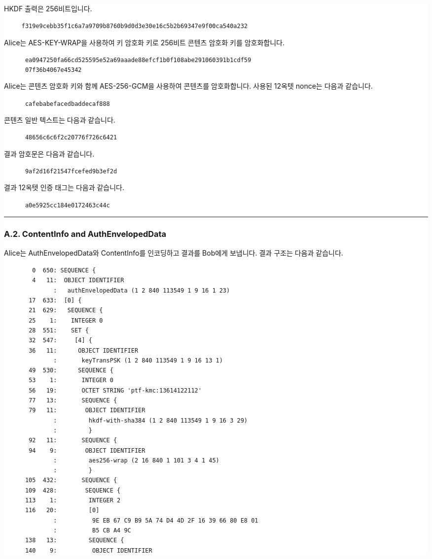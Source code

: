 HKDF 출력은 256비트입니다.

```text
     f319e9cebb35f1c6a7a9709b8760b9d0d3e30e16c5b2b69347e9f00ca540a232
```

Alice는 AES-KEY-WRAP을 사용하여 키 암호화 키로 256비트 콘텐츠 암호화 키를 암호화합니다.

```text
      ea0947250fa66cd525595e52a69aaade88efcf1b0f108abe291060391b1cdf59
      07f36b4067e45342
```

Alice는 콘텐츠 암호화 키와 함께 AES-256-GCM을 사용하여 콘텐츠를 암호화합니다.  사용된 12옥텟 nonce는 다음과 같습니다.

```text
      cafebabefacedbaddecaf888
```

콘텐츠 일반 텍스트는 다음과 같습니다.

```text
      48656c6c6f2c20776f726c6421
```

결과 암호문은 다음과 같습니다.

```text
      9af2d16f21547fcefed9b3ef2d
```

결과 12옥텟 인증 태그는 다음과 같습니다.

```text
      a0e5925cc184e0172463c44c
```

---
### **A.2.  ContentInfo and AuthEnvelopedData**

Alice는 AuthEnvelopedData와 ContentInfo를 인코딩하고 결과를 Bob에게 보냅니다.  결과 구조는 다음과 같습니다.

```text
        0  650: SEQUENCE {
        4   11:  OBJECT IDENTIFIER
              :   authEnvelopedData (1 2 840 113549 1 9 16 1 23)
       17  633:  [0] {
       21  629:   SEQUENCE {
       25    1:    INTEGER 0
       28  551:    SET {
       32  547:     [4] {
       36   11:      OBJECT IDENTIFIER
              :       keyTransPSK (1 2 840 113549 1 9 16 13 1)
       49  530:      SEQUENCE {
       53    1:       INTEGER 0
       56   19:       OCTET STRING 'ptf-kmc:13614122112'
       77   13:       SEQUENCE {
       79   11:        OBJECT IDENTIFIER
              :         hkdf-with-sha384 (1 2 840 113549 1 9 16 3 29)
              :         }
       92   11:       SEQUENCE {
       94    9:        OBJECT IDENTIFIER
              :         aes256-wrap (2 16 840 1 101 3 4 1 45)
              :         }
      105  432:       SEQUENCE {
      109  428:        SEQUENCE {
      113    1:         INTEGER 2
      116   20:         [0]
              :          9E EB 67 C9 B9 5A 74 D4 4D 2F 16 39 66 80 E8 01
              :          B5 CB A4 9C
      138   13:         SEQUENCE {
      140    9:          OBJECT IDENTIFIER
```